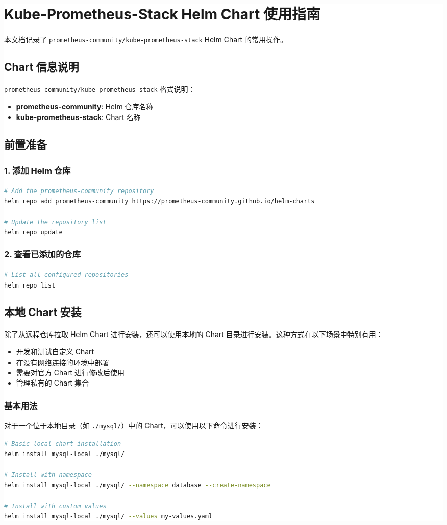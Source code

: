 # Kube-Prometheus-Stack Helm Chart 使用指南

本文档记录了 `prometheus-community/kube-prometheus-stack` Helm Chart 的常用操作。

## Chart 信息说明

`prometheus-community/kube-prometheus-stack` 格式说明：
- **prometheus-community**: Helm 仓库名称
- **kube-prometheus-stack**: Chart 名称

## 前置准备

### 1. 添加 Helm 仓库

```bash
# Add the prometheus-community repository
helm repo add prometheus-community https://prometheus-community.github.io/helm-charts

# Update the repository list
helm repo update
```

### 2. 查看已添加的仓库

```bash
# List all configured repositories
helm repo list
```

## 本地 Chart 安装

除了从远程仓库拉取 Helm Chart 进行安装，还可以使用本地的 Chart 目录进行安装。这种方式在以下场景中特别有用：
- 开发和测试自定义 Chart
- 在没有网络连接的环境中部署
- 需要对官方 Chart 进行修改后使用
- 管理私有的 Chart 集合

### 基本用法

对于一个位于本地目录（如 `./mysql/`）中的 Chart，可以使用以下命令进行安装：

```bash
# Basic local chart installation
helm install mysql-local ./mysql/

# Install with namespace
helm install mysql-local ./mysql/ --namespace database --create-namespace

# Install with custom values
helm install mysql-local ./mysql/ --values my-values.yaml
```
